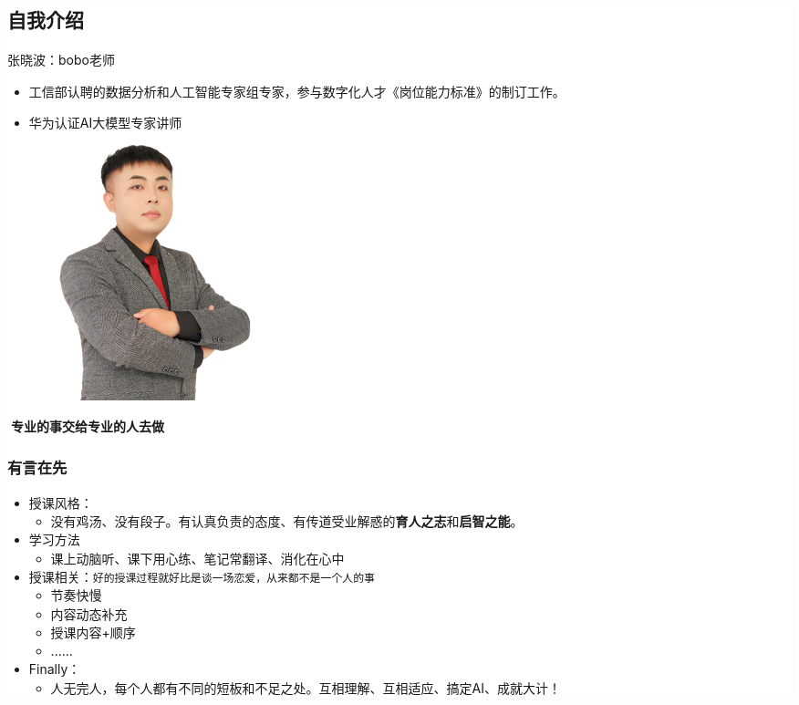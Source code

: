 ## 自我介绍

张晓波：bobo老师

- 工信部认聘的数据分析和人工智能专家组专家，参与数字化人才《岗位能力标准》的制订工作。

- 华为认证AI大模型专家讲师

<img src="imgs/image-20250515161541997.png" alt="image-20250515161541997" style="zoom: 50%;" />

​																		**专业的事交给专业的人去做**



### 有言在先

- 授课风格：
  - 没有鸡汤、没有段子。有认真负责的态度、有传道受业解惑的**育人之志**和**启智之能**。
- 学习方法
  - 课上动脑听、课下用心练、笔记常翻译、消化在心中
- 授课相关：``好的授课过程就好比是谈一场恋爱，从来都不是一个人的事``
  - 节奏快慢
  - 内容动态补充
  - 授课内容+顺序
  - ......
- Finally：
  - 人无完人，每个人都有不同的短板和不足之处。互相理解、互相适应、搞定AI、成就大计！
